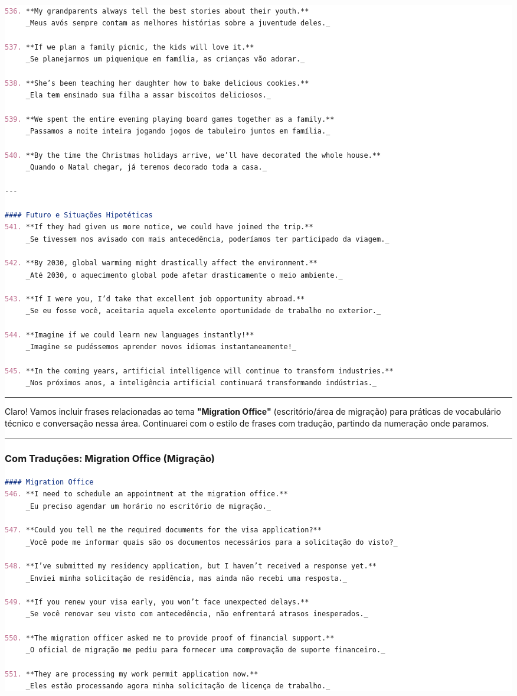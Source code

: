 ```markdown
536. **My grandparents always tell the best stories about their youth.**  
     _Meus avós sempre contam as melhores histórias sobre a juventude deles._

537. **If we plan a family picnic, the kids will love it.**  
     _Se planejarmos um piquenique em família, as crianças vão adorar._

538. **She’s been teaching her daughter how to bake delicious cookies.**  
     _Ela tem ensinado sua filha a assar biscoitos deliciosos._

539. **We spent the entire evening playing board games together as a family.**  
     _Passamos a noite inteira jogando jogos de tabuleiro juntos em família._

540. **By the time the Christmas holidays arrive, we’ll have decorated the whole house.**  
     _Quando o Natal chegar, já teremos decorado toda a casa._

---

#### Futuro e Situações Hipotéticas
541. **If they had given us more notice, we could have joined the trip.**  
     _Se tivessem nos avisado com mais antecedência, poderíamos ter participado da viagem._

542. **By 2030, global warming might drastically affect the environment.**  
     _Até 2030, o aquecimento global pode afetar drasticamente o meio ambiente._

543. **If I were you, I’d take that excellent job opportunity abroad.**  
     _Se eu fosse você, aceitaria aquela excelente oportunidade de trabalho no exterior._

544. **Imagine if we could learn new languages instantly!**  
     _Imagine se pudéssemos aprender novos idiomas instantaneamente!_

545. **In the coming years, artificial intelligence will continue to transform industries.**  
     _Nos próximos anos, a inteligência artificial continuará transformando indústrias._
```

---

Claro! Vamos incluir frases relacionadas ao tema **"Migration Office"** (escritório/área de migração) para práticas de vocabulário técnico e conversação nessa área. Continuarei com o estilo de frases com tradução, partindo da numeração onde paramos.

---

### Com Traduções: Migration Office (Migração)

```markdown
#### Migration Office
546. **I need to schedule an appointment at the migration office.**  
     _Eu preciso agendar um horário no escritório de migração._

547. **Could you tell me the required documents for the visa application?**  
     _Você pode me informar quais são os documentos necessários para a solicitação do visto?_

548. **I’ve submitted my residency application, but I haven’t received a response yet.**  
     _Enviei minha solicitação de residência, mas ainda não recebi uma resposta._

549. **If you renew your visa early, you won’t face unexpected delays.**  
     _Se você renovar seu visto com antecedência, não enfrentará atrasos inesperados._

550. **The migration officer asked me to provide proof of financial support.**  
     _O oficial de migração me pediu para fornecer uma comprovação de suporte financeiro._

551. **They are processing my work permit application now.**  
     _Eles estão processando agora minha solicitação de licença de trabalho._

```